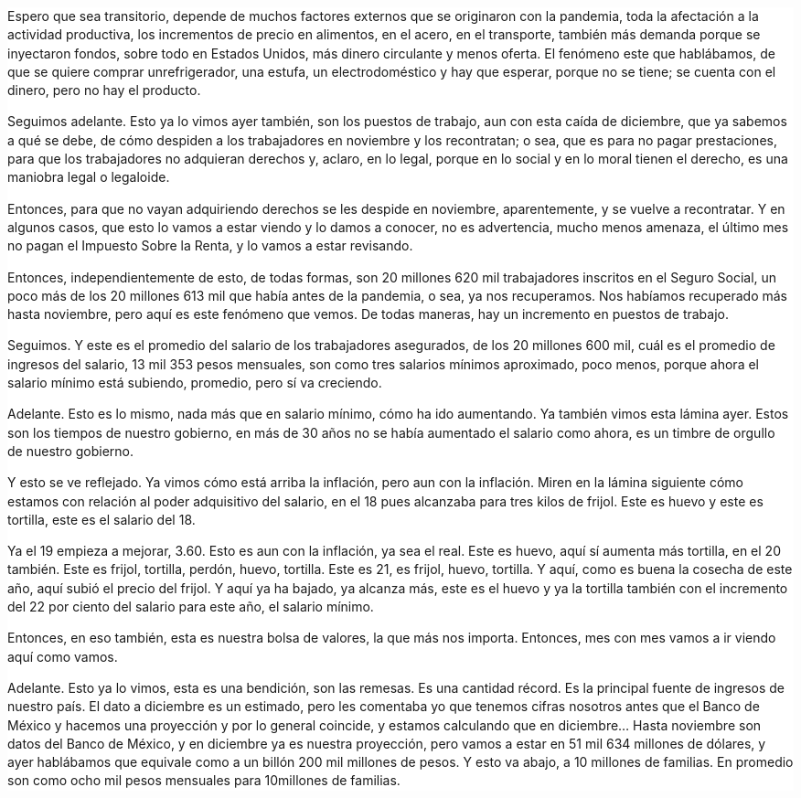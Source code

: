 Espero que sea transitorio, depende de muchos factores externos que se
originaron con la pandemia, toda la afectación a la actividad productiva, los
incrementos de precio en alimentos, en el acero, en el transporte, también más
demanda porque se inyectaron fondos, sobre todo en Estados Unidos, más dinero
circulante y menos oferta. El fenómeno este que hablábamos, de que se quiere
comprar unrefrigerador, una estufa, un electrodoméstico y hay que esperar,
porque no se tiene; se cuenta con el dinero, pero no hay el producto.

Seguimos adelante. Esto ya lo vimos ayer también, son los puestos de trabajo,
aun con esta caída de diciembre, que ya sabemos a qué se debe, de cómo
despiden a los trabajadores en noviembre y los recontratan; o sea, que es para
no pagar prestaciones, para que los trabajadores no adquieran derechos y,
aclaro, en lo legal, porque en lo social y en lo moral tienen el derecho, es
una maniobra legal o legaloide.

Entonces, para que no vayan adquiriendo derechos se les despide en noviembre,
aparentemente, y se vuelve a recontratar. Y en algunos casos, que esto lo
vamos a estar viendo y lo damos a conocer, no es advertencia, mucho menos
amenaza, el último mes no pagan el Impuesto Sobre la Renta, y lo vamos a estar
revisando.

Entonces, independientemente de esto, de todas formas, son 20 millones 620 mil
trabajadores inscritos en el Seguro Social, un poco más de los 20 millones 613
mil que había antes de la pandemia, o sea, ya nos recuperamos. Nos habíamos
recuperado más hasta noviembre, pero aquí es este fenómeno que vemos. De todas
maneras, hay un incremento en puestos de trabajo.

Seguimos. Y este es el promedio del salario de los trabajadores asegurados, de
los 20 millones 600 mil, cuál es el promedio de ingresos del salario, 13 mil
353 pesos mensuales, son como tres salarios mínimos aproximado, poco menos,
porque ahora el salario mínimo está subiendo, promedio, pero sí va creciendo.

Adelante. Esto es lo mismo, nada más que en salario mínimo, cómo ha ido
aumentando. Ya también vimos esta lámina ayer. Estos son los tiempos de
nuestro gobierno, en más de 30 años no se había aumentado el salario como
ahora, es un timbre de orgullo de nuestro gobierno.

Y esto se ve reflejado. Ya vimos cómo está arriba la inflación, pero aun con
la inflación. Miren en la lámina siguiente cómo estamos con relación al poder
adquisitivo del salario, en el 18 pues alcanzaba para tres kilos de frijol.
Este es huevo y este es tortilla, este es el salario del 18.

Ya el 19 empieza a mejorar, 3.60. Esto es aun con la inflación, ya sea el
real. Este es huevo, aquí sí aumenta más tortilla, en el 20 también. Este es
frijol, tortilla, perdón, huevo, tortilla. Este es 21, es frijol, huevo,
tortilla. Y aquí, como es buena la cosecha de este año, aquí subió el precio
del frijol. Y aquí ya ha bajado, ya alcanza más, este es el huevo y ya la
tortilla también con el incremento del 22 por ciento del salario para este
año, el salario mínimo.

Entonces, en eso también, esta es nuestra bolsa de valores, la que más nos
importa. Entonces, mes con mes vamos a ir viendo aquí como vamos.

Adelante. Esto ya lo vimos, esta es una bendición, son las remesas. Es una
cantidad récord. Es la principal fuente de ingresos de nuestro país. El dato a
diciembre es un estimado, pero les comentaba yo que tenemos cifras nosotros
antes que el Banco de México y hacemos una proyección y por lo general
coincide, y estamos calculando que en diciembre… Hasta noviembre son datos del
Banco de México, y en diciembre ya es nuestra proyección, pero vamos a estar
en 51 mil 634 millones de dólares, y ayer hablábamos que equivale como a un
billón 200 mil millones de pesos. Y esto va abajo, a 10 millones de familias.
En promedio son como ocho mil pesos mensuales para 10millones de familias.
